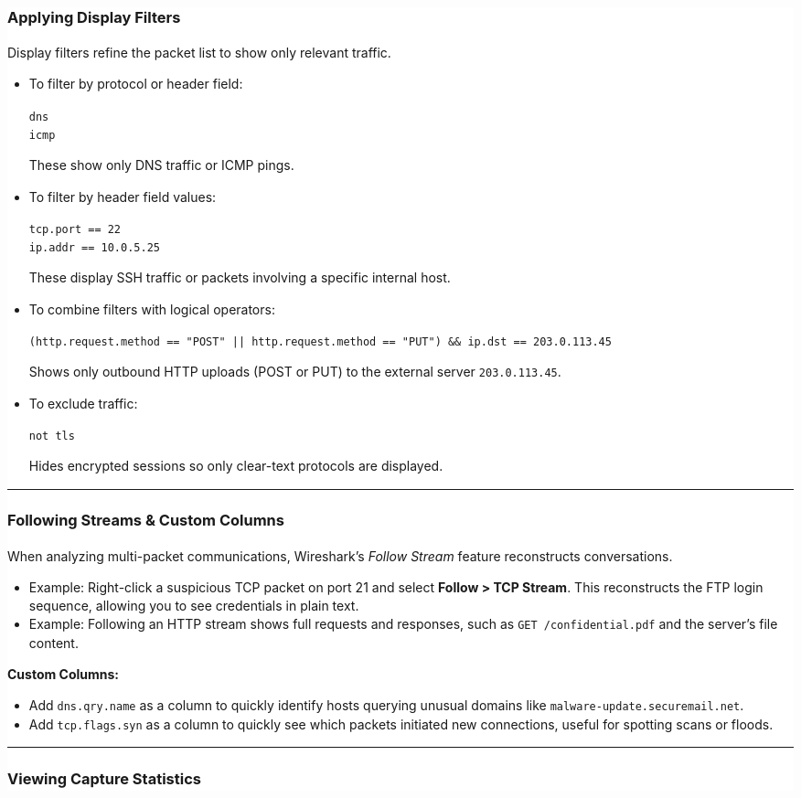 ### Applying Display Filters

Display filters refine the packet list to show only relevant traffic.

*   To filter by protocol or header field:

    ```plaintext
    dns
    icmp
    ```

    These show only DNS traffic or ICMP pings.
*   To filter by header field values:

    ```plaintext
    tcp.port == 22
    ip.addr == 10.0.5.25
    ```

    These display SSH traffic or packets involving a specific internal host.
*   To combine filters with logical operators:

    ```plaintext
    (http.request.method == "POST" || http.request.method == "PUT") && ip.dst == 203.0.113.45
    ```

    Shows only outbound HTTP uploads (POST or PUT) to the external server `203.0.113.45`.
*   To exclude traffic:

    ```plaintext
    not tls
    ```

    Hides encrypted sessions so only clear-text protocols are displayed.

***

### Following Streams & Custom Columns

When analyzing multi-packet communications, Wireshark’s _Follow Stream_ feature reconstructs conversations.

* Example: Right-click a suspicious TCP packet on port 21 and select **Follow > TCP Stream**. This reconstructs the FTP login sequence, allowing you to see credentials in plain text.
* Example: Following an HTTP stream shows full requests and responses, such as `GET /confidential.pdf` and the server’s file content.

**Custom Columns:**

* Add `dns.qry.name` as a column to quickly identify hosts querying unusual domains like `malware-update.securemail.net`.
* Add `tcp.flags.syn` as a column to quickly see which packets initiated new connections, useful for spotting scans or floods.

***

### Viewing Capture Statistics
